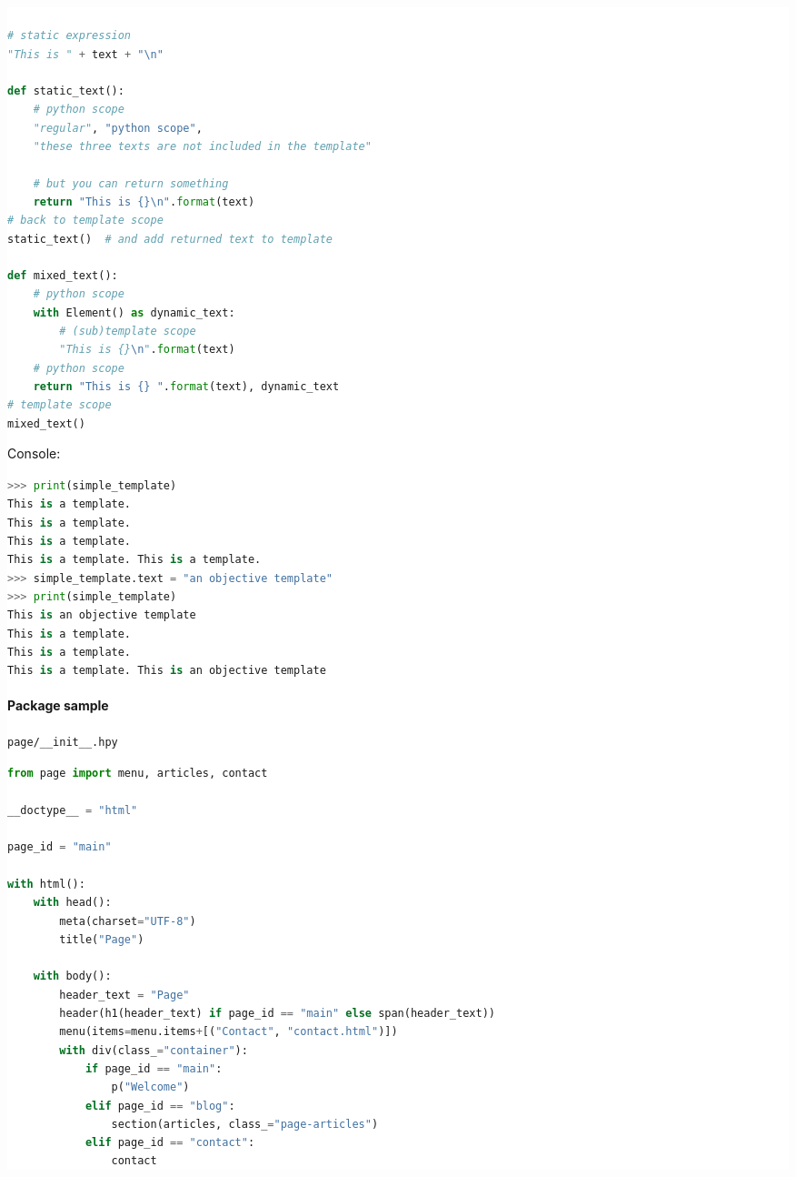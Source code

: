 ```python

# static expression
"This is " + text + "\n"

def static_text():
    # python scope
    "regular", "python scope",
    "these three texts are not included in the template"

    # but you can return something
    return "This is {}\n".format(text)
# back to template scope
static_text()  # and add returned text to template

def mixed_text():
    # python scope
    with Element() as dynamic_text:
        # (sub)template scope
        "This is {}\n".format(text)
    # python scope
    return "This is {} ".format(text), dynamic_text
# template scope
mixed_text()
```
Console:
```python
>>> print(simple_template)
This is a template.
This is a template.
This is a template.
This is a template. This is a template.
>>> simple_template.text = "an objective template"
>>> print(simple_template)
This is an objective template
This is a template.
This is a template.
This is a template. This is an objective template
```
#### Package sample
`page/__init__.hpy`
```python
from page import menu, articles, contact

__doctype__ = "html"

page_id = "main"

with html():
    with head():
        meta(charset="UTF-8")
        title("Page")

    with body():
        header_text = "Page"
        header(h1(header_text) if page_id == "main" else span(header_text))
        menu(items=menu.items+[("Contact", "contact.html")])
        with div(class_="container"):
            if page_id == "main":
                p("Welcome")
            elif page_id == "blog":
                section(articles, class_="page-articles")
            elif page_id == "contact":
                contact
```